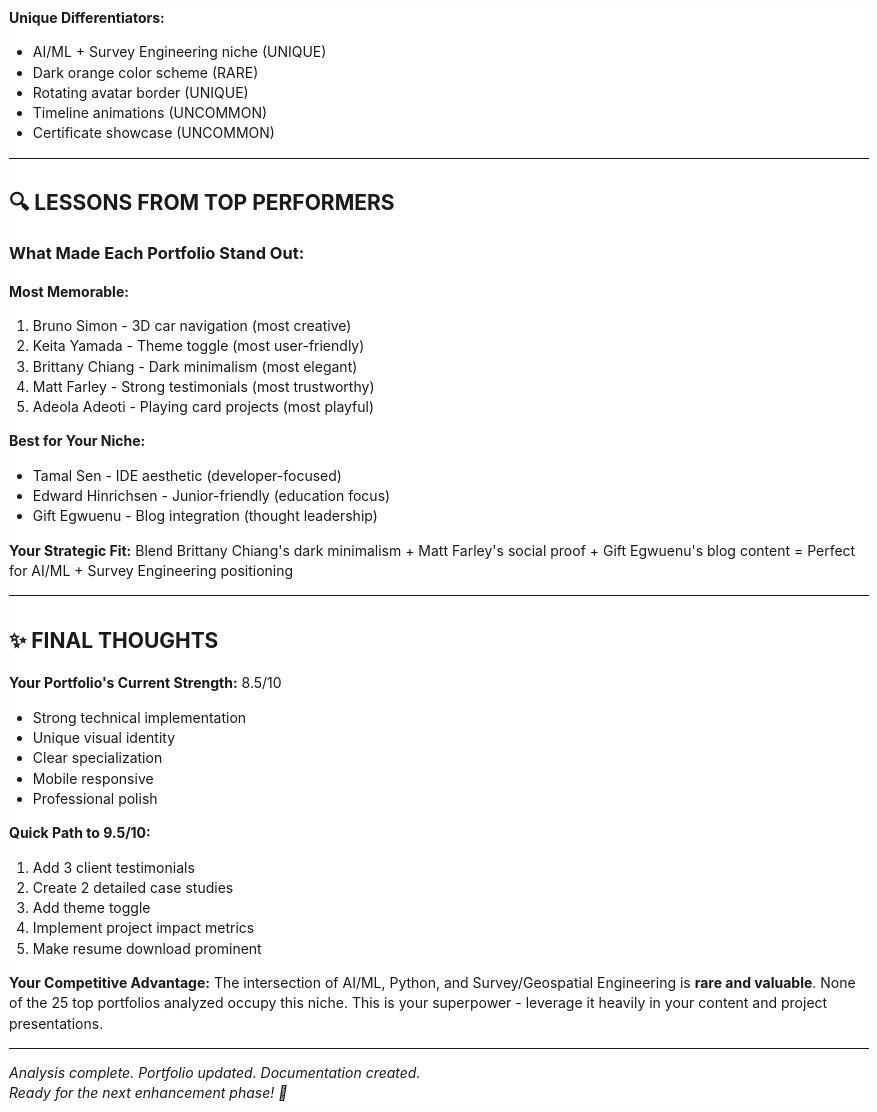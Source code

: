 **Unique Differentiators:**
- AI/ML + Survey Engineering niche (UNIQUE)
- Dark orange color scheme (RARE)
- Rotating avatar border (UNIQUE)
- Timeline animations (UNCOMMON)
- Certificate showcase (UNCOMMON)

---

## 🔍 LESSONS FROM TOP PERFORMERS

### What Made Each Portfolio Stand Out:

**Most Memorable:**
1. Bruno Simon - 3D car navigation (most creative)
2. Keita Yamada - Theme toggle (most user-friendly)
3. Brittany Chiang - Dark minimalism (most elegant)
4. Matt Farley - Strong testimonials (most trustworthy)
5. Adeola Adeoti - Playing card projects (most playful)

**Best for Your Niche:**
- Tamal Sen - IDE aesthetic (developer-focused)
- Edward Hinrichsen - Junior-friendly (education focus)
- Gift Egwuenu - Blog integration (thought leadership)

**Your Strategic Fit:**
Blend Brittany Chiang's dark minimalism + Matt Farley's social proof + Gift Egwuenu's blog content = Perfect for AI/ML + Survey Engineering positioning

---

## ✨ FINAL THOUGHTS

**Your Portfolio's Current Strength:** 8.5/10
- Strong technical implementation
- Unique visual identity
- Clear specialization
- Mobile responsive
- Professional polish

**Quick Path to 9.5/10:**
1. Add 3 client testimonials
2. Create 2 detailed case studies
3. Add theme toggle
4. Implement project impact metrics
5. Make resume download prominent

**Your Competitive Advantage:**
The intersection of AI/ML, Python, and Survey/Geospatial Engineering is **rare and valuable**. None of the 25 top portfolios analyzed occupy this niche. This is your superpower - leverage it heavily in your content and project presentations.

---

*Analysis complete. Portfolio updated. Documentation created.*  
*Ready for the next enhancement phase! 🚀*
